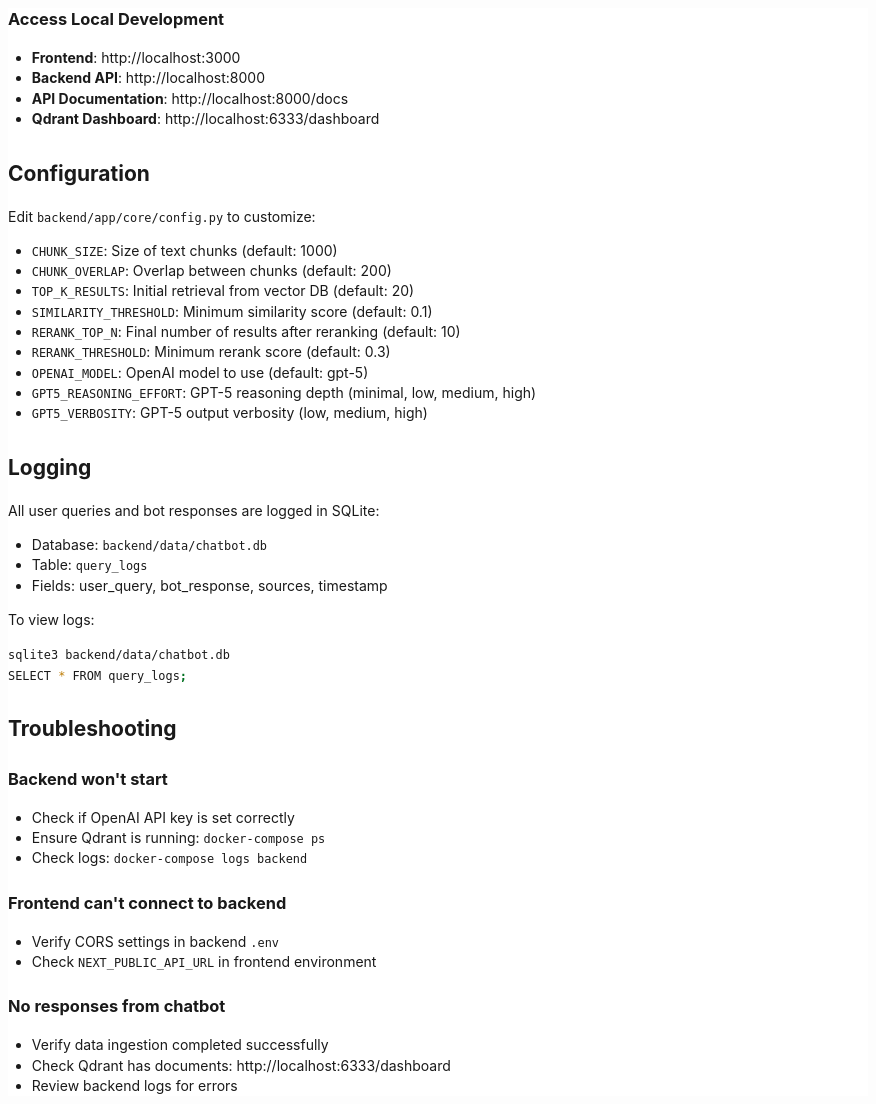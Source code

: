 ### Access Local Development

- **Frontend**: http://localhost:3000
- **Backend API**: http://localhost:8000
- **API Documentation**: http://localhost:8000/docs
- **Qdrant Dashboard**: http://localhost:6333/dashboard

## Configuration

Edit `backend/app/core/config.py` to customize:

- `CHUNK_SIZE`: Size of text chunks (default: 1000)
- `CHUNK_OVERLAP`: Overlap between chunks (default: 200)
- `TOP_K_RESULTS`: Initial retrieval from vector DB (default: 20)
- `SIMILARITY_THRESHOLD`: Minimum similarity score (default: 0.1)
- `RERANK_TOP_N`: Final number of results after reranking (default: 10)
- `RERANK_THRESHOLD`: Minimum rerank score (default: 0.3)
- `OPENAI_MODEL`: OpenAI model to use (default: gpt-5)
- `GPT5_REASONING_EFFORT`: GPT-5 reasoning depth (minimal, low, medium, high)
- `GPT5_VERBOSITY`: GPT-5 output verbosity (low, medium, high)

## Logging

All user queries and bot responses are logged in SQLite:

- Database: `backend/data/chatbot.db`
- Table: `query_logs`
- Fields: user_query, bot_response, sources, timestamp

To view logs:

```bash
sqlite3 backend/data/chatbot.db
SELECT * FROM query_logs;
```

## Troubleshooting

### Backend won't start

- Check if OpenAI API key is set correctly
- Ensure Qdrant is running: `docker-compose ps`
- Check logs: `docker-compose logs backend`

### Frontend can't connect to backend

- Verify CORS settings in backend `.env`
- Check `NEXT_PUBLIC_API_URL` in frontend environment

### No responses from chatbot

- Verify data ingestion completed successfully
- Check Qdrant has documents: http://localhost:6333/dashboard
- Review backend logs for errors
